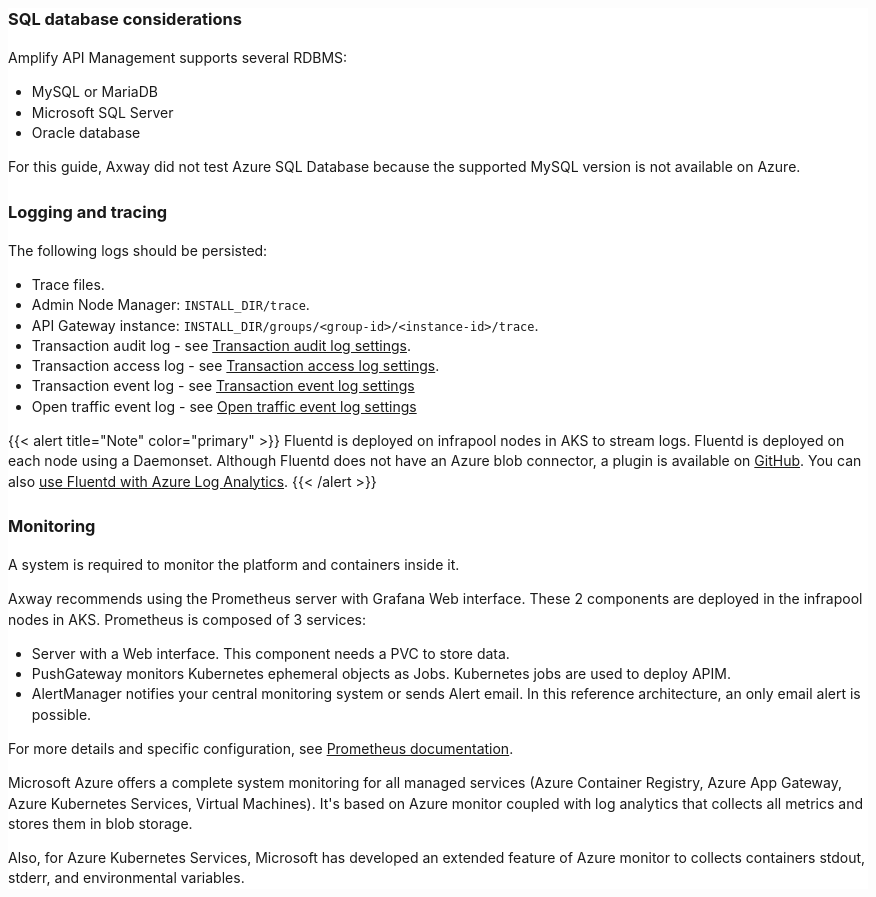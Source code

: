 ### SQL database considerations

Amplify API Management supports several RDBMS:

* MySQL or MariaDB
* Microsoft SQL Server
* Oracle database

For this guide, Axway did not test Azure SQL Database because the supported MySQL version is not available on Azure.

### Logging and tracing

The following logs should be persisted:

* Trace files.
* Admin Node Manager: `INSTALL_DIR/trace`.
* API Gateway instance: `INSTALL_DIR/groups/<group-id>/<instance-id>/trace`.
* Transaction audit log - see [Transaction audit log settings](/docs/apim_reference/log_global_settings#transaction-audit-log-settings).
* Transaction access log - see [Transaction access log settings](/docs/apim_reference/log_global_settings#transaction-access-log-settings).
* Transaction event log - see [Transaction event log settings](/docs/apim_reference/log_global_settings#transaction-event-log-settings)
* Open traffic event log - see [Open traffic event log settings](/docs/apim_reference/monitor_traffic_events_metrics#open-traffic-event-log-settings)

{{< alert title="Note" color="primary" >}}
Fluentd is deployed on infrapool nodes in AKS to stream logs. Fluentd is deployed on each node using a Daemonset. Although Fluentd does not have an Azure blob connector, a plugin is available on [GitHub](https://github.com/Microsoft/fluent-plugin-azure-storage-append-blob). You can also [use Fluentd with Azure Log Analytics](https://github.com/yokawasa/fluent-plugin-azure-loganalytics).
{{< /alert >}}

### Monitoring

A system is required to monitor the platform and containers inside it.

Axway recommends using the Prometheus server with Grafana Web interface. These 2 components are deployed in the infrapool nodes in AKS. Prometheus is composed of 3 services:

* Server with a Web interface. This component needs a PVC to store data.
* PushGateway monitors Kubernetes ephemeral objects as Jobs. Kubernetes jobs are used to deploy APIM.
* AlertManager notifies your central monitoring system or sends Alert email. In this reference architecture, an only email alert is possible.

For more details and specific configuration, see [Prometheus documentation](https://prometheus.io/docs/introduction/overview/).

Microsoft Azure offers a complete system monitoring for all managed services (Azure Container Registry, Azure App Gateway, Azure Kubernetes Services, Virtual Machines). It's based on Azure monitor coupled with log analytics that collects all metrics and stores them in blob storage.

Also, for Azure Kubernetes Services, Microsoft has developed an extended feature of Azure monitor to collects containers stdout, stderr, and environmental variables.
